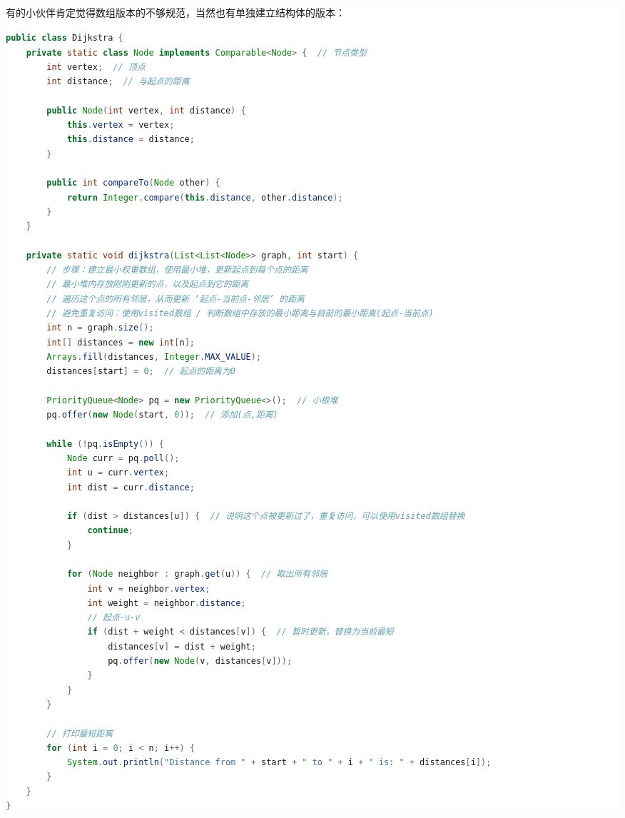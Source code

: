 有的小伙伴肯定觉得数组版本的不够规范，当然也有单独建立结构体的版本：

```java
public class Dijkstra {
    private static class Node implements Comparable<Node> {  // 节点类型
        int vertex;  // 顶点
        int distance;  // 与起点的距离

        public Node(int vertex, int distance) {
            this.vertex = vertex;
            this.distance = distance;
        }

        public int compareTo(Node other) {
            return Integer.compare(this.distance, other.distance);
        }
    }

    private static void dijkstra(List<List<Node>> graph, int start) {
        // 步骤：建立最小权重数组，使用最小堆，更新起点到每个点的距离
        // 最小堆内存放刚刚更新的点，以及起点到它的距离
        // 遍历这个点的所有邻居，从而更新 ‘起点-当前点-邻居’ 的距离
        // 避免重复访问：使用visited数组 / 判断数组中存放的最小距离与目前的最小距离(起点-当前点)
        int n = graph.size();
        int[] distances = new int[n];
        Arrays.fill(distances, Integer.MAX_VALUE);
        distances[start] = 0;  // 起点的距离为0

        PriorityQueue<Node> pq = new PriorityQueue<>();  // 小根堆
        pq.offer(new Node(start, 0));  // 添加(点,距离)

        while (!pq.isEmpty()) {
            Node curr = pq.poll();
            int u = curr.vertex;
            int dist = curr.distance;

            if (dist > distances[u]) {  // 说明这个点被更新过了，重复访问，可以使用visited数组替换
                continue;
            }

            for (Node neighbor : graph.get(u)) {  // 取出所有邻居
                int v = neighbor.vertex;
                int weight = neighbor.distance;
				// 起点-u-v
                if (dist + weight < distances[v]) {  // 暂时更新，替换为当前最短
                    distances[v] = dist + weight;
                    pq.offer(new Node(v, distances[v]));
                }
            }
        }

        // 打印最短距离
        for (int i = 0; i < n; i++) {
            System.out.println("Distance from " + start + " to " + i + " is: " + distances[i]);
        }
    }
}
```
